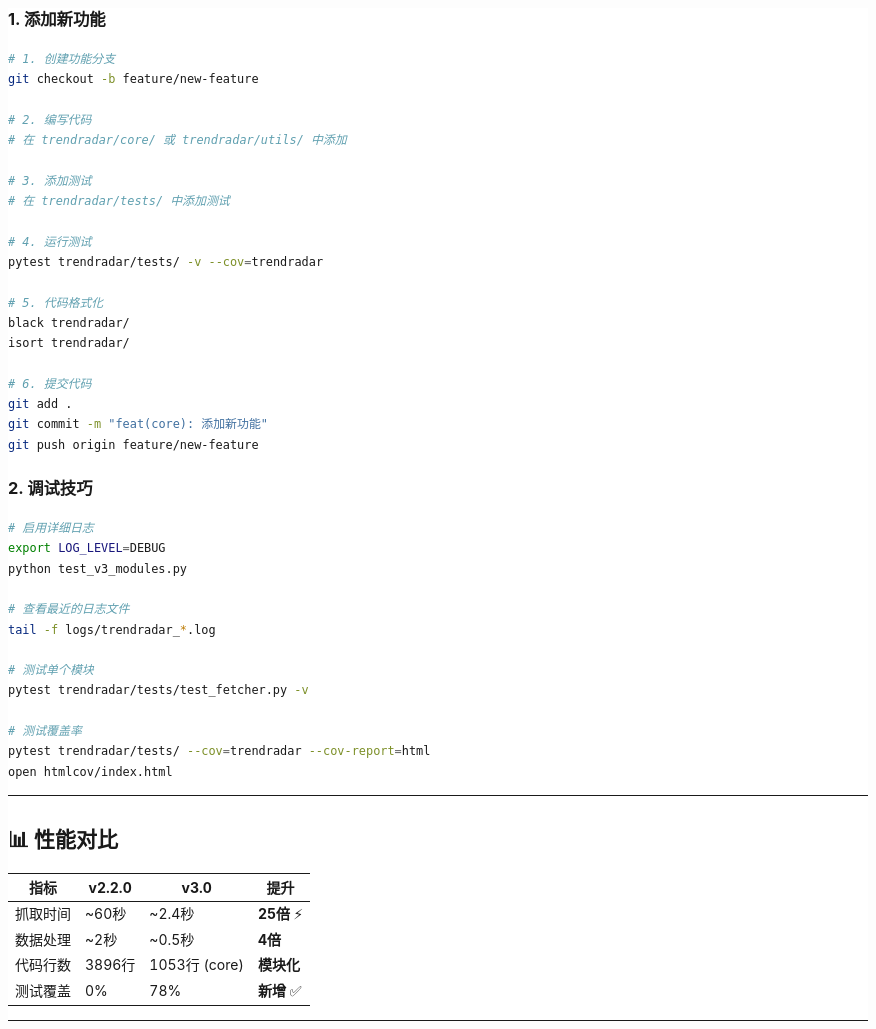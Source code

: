 ### 1. 添加新功能

```bash
# 1. 创建功能分支
git checkout -b feature/new-feature

# 2. 编写代码
# 在 trendradar/core/ 或 trendradar/utils/ 中添加

# 3. 添加测试
# 在 trendradar/tests/ 中添加测试

# 4. 运行测试
pytest trendradar/tests/ -v --cov=trendradar

# 5. 代码格式化
black trendradar/
isort trendradar/

# 6. 提交代码
git add .
git commit -m "feat(core): 添加新功能"
git push origin feature/new-feature
```

### 2. 调试技巧

```bash
# 启用详细日志
export LOG_LEVEL=DEBUG
python test_v3_modules.py

# 查看最近的日志文件
tail -f logs/trendradar_*.log

# 测试单个模块
pytest trendradar/tests/test_fetcher.py -v

# 测试覆盖率
pytest trendradar/tests/ --cov=trendradar --cov-report=html
open htmlcov/index.html
```

---

## 📊 性能对比

| 指标 | v2.2.0 | v3.0 | 提升 |
|------|--------|------|------|
| 抓取时间 | ~60秒 | ~2.4秒 | **25倍** ⚡ |
| 数据处理 | ~2秒 | ~0.5秒 | **4倍** |
| 代码行数 | 3896行 | 1053行 (core) | **模块化** |
| 测试覆盖 | 0% | 78% | **新增** ✅ |

---